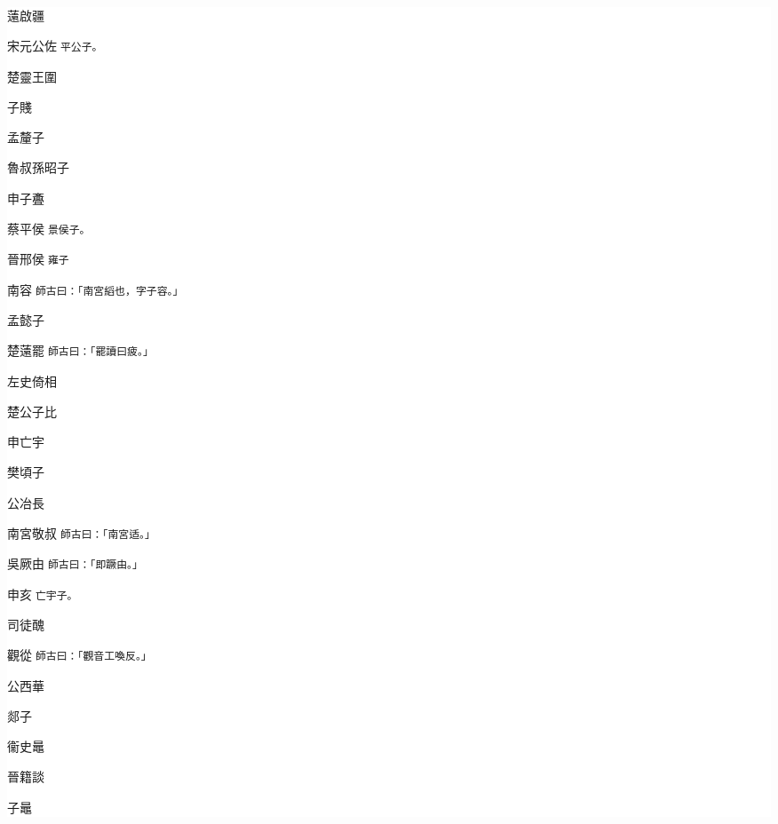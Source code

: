 薳啟疆

宋元公佐
`平公子。`

楚靈王圍

子賤

孟釐子

魯叔孫昭子

申子斖

蔡平侯
`景侯子。`

晉邢侯
`雍子`

南容
`師古曰：「南宮縚也，字子容。」`

孟懿子

楚薳罷
`師古曰：「罷讀曰疲。」`

左史倚相

楚公子比

申亡宇

樊頃子

公冶長

南宮敬叔
`師古曰：「南宮适。」`

吳厥由
`師古曰：「即蹶由。」`

申亥
`亡宇子。`

司徒醜

觀從
`師古曰：「觀音工喚反。」`

公西華

郯子

衞史鼂

晉籍談

子鼂
